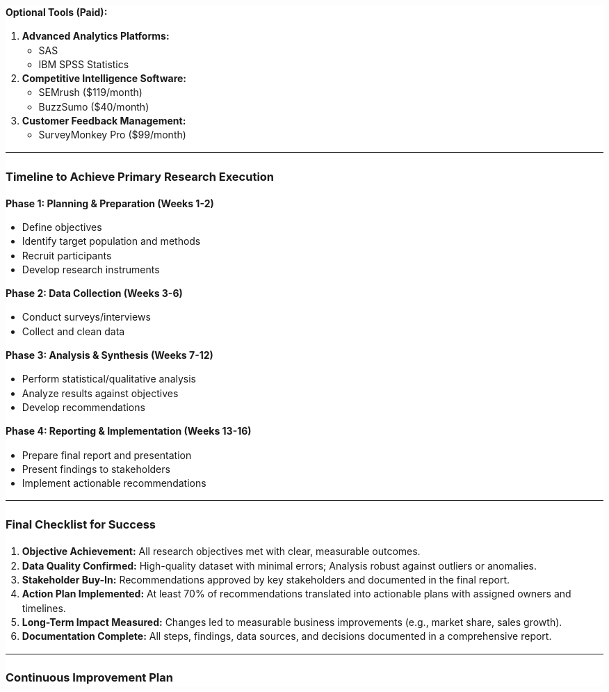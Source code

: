 **Optional Tools (Paid):**
1. **Advanced Analytics Platforms:**
   - SAS
   - IBM SPSS Statistics
2. **Competitive Intelligence Software:**
   - SEMrush ($119/month)
   - BuzzSumo ($40/month)
3. **Customer Feedback Management:**
   - SurveyMonkey Pro ($99/month)

---

### Timeline to Achieve Primary Research Execution

**Phase 1: Planning & Preparation (Weeks 1-2)**
- Define objectives
- Identify target population and methods
- Recruit participants
- Develop research instruments

**Phase 2: Data Collection (Weeks 3-6)**
- Conduct surveys/interviews
- Collect and clean data

**Phase 3: Analysis & Synthesis (Weeks 7-12)**
- Perform statistical/qualitative analysis
- Analyze results against objectives
- Develop recommendations

**Phase 4: Reporting & Implementation (Weeks 13-16)**
- Prepare final report and presentation
- Present findings to stakeholders
- Implement actionable recommendations

---

### Final Checklist for Success

1. **Objective Achievement:** All research objectives met with clear, measurable outcomes.
2. **Data Quality Confirmed:** High-quality dataset with minimal errors; Analysis robust against outliers or anomalies.
3. **Stakeholder Buy-In:** Recommendations approved by key stakeholders and documented in the final report.
4. **Action Plan Implemented:** At least 70% of recommendations translated into actionable plans with assigned owners and timelines.
5. **Long-Term Impact Measured:** Changes led to measurable business improvements (e.g., market share, sales growth).
6. **Documentation Complete:** All steps, findings, data sources, and decisions documented in a comprehensive report.

---

### Continuous Improvement Plan
